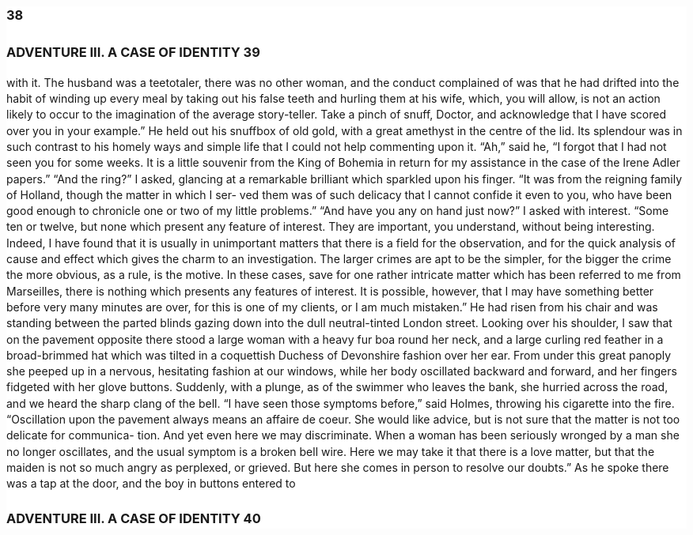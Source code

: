 ### 38


### ADVENTURE III. A CASE OF IDENTITY 39

with it. The husband was a teetotaler, there was no other woman, and the conduct
complained of was that he had drifted into the habit of winding up every meal by
taking out his false teeth and hurling them at his wife, which, you will allow, is not
an action likely to occur to the imagination of the average story-teller. Take a pinch
of snuff, Doctor, and acknowledge that I have scored over you in your example.”
He held out his snuffbox of old gold, with a great amethyst in the centre of
the lid. Its splendour was in such contrast to his homely ways and simple life that
I could not help commenting upon it.
“Ah,” said he, “I forgot that I had not seen you for some weeks. It is a little
souvenir from the King of Bohemia in return for my assistance in the case of the
Irene Adler papers.”
“And the ring?” I asked, glancing at a remarkable brilliant which sparkled upon
his finger.
“It was from the reigning family of Holland, though the matter in which I ser-
ved them was of such delicacy that I cannot confide it even to you, who have been
good enough to chronicle one or two of my little problems.”
“And have you any on hand just now?” I asked with interest.
“Some ten or twelve, but none which present any feature of interest. They are
important, you understand, without being interesting. Indeed, I have found that it
is usually in unimportant matters that there is a field for the observation, and for the
quick analysis of cause and effect which gives the charm to an investigation. The
larger crimes are apt to be the simpler, for the bigger the crime the more obvious, as
a rule, is the motive. In these cases, save for one rather intricate matter which has
been referred to me from Marseilles, there is nothing which presents any features
of interest. It is possible, however, that I may have something better before very
many minutes are over, for this is one of my clients, or I am much mistaken.”
He had risen from his chair and was standing between the parted blinds gazing
down into the dull neutral-tinted London street. Looking over his shoulder, I saw
that on the pavement opposite there stood a large woman with a heavy fur boa
round her neck, and a large curling red feather in a broad-brimmed hat which was
tilted in a coquettish Duchess of Devonshire fashion over her ear. From under this
great panoply she peeped up in a nervous, hesitating fashion at our windows, while
her body oscillated backward and forward, and her fingers fidgeted with her glove
buttons. Suddenly, with a plunge, as of the swimmer who leaves the bank, she
hurried across the road, and we heard the sharp clang of the bell.
“I have seen those symptoms before,” said Holmes, throwing his cigarette into
the fire. “Oscillation upon the pavement always means an affaire de coeur. She
would like advice, but is not sure that the matter is not too delicate for communica-
tion. And yet even here we may discriminate. When a woman has been seriously
wronged by a man she no longer oscillates, and the usual symptom is a broken bell
wire. Here we may take it that there is a love matter, but that the maiden is not so
much angry as perplexed, or grieved. But here she comes in person to resolve our
doubts.”
As he spoke there was a tap at the door, and the boy in buttons entered to


### ADVENTURE III. A CASE OF IDENTITY 40
